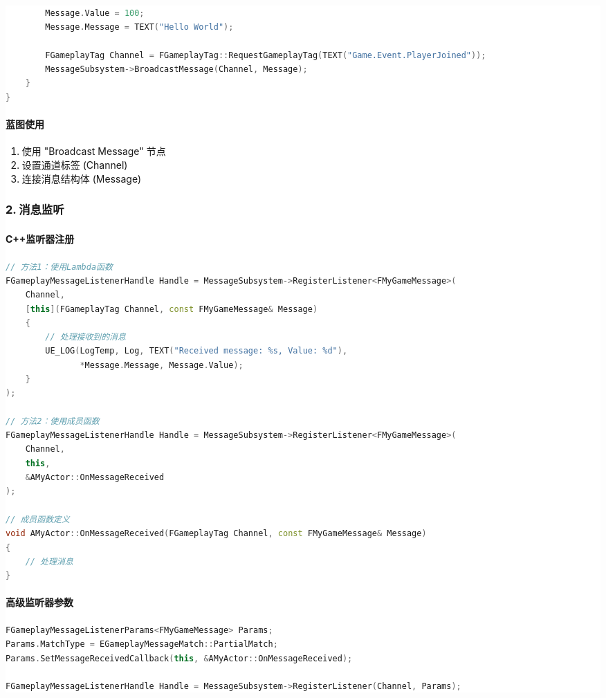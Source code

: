 ```cpp
        Message.Value = 100;
        Message.Message = TEXT("Hello World");
        
        FGameplayTag Channel = FGameplayTag::RequestGameplayTag(TEXT("Game.Event.PlayerJoined"));
        MessageSubsystem->BroadcastMessage(Channel, Message);
    }
}
```

#### 蓝图使用

1. 使用 "Broadcast Message" 节点
2. 设置通道标签 (Channel)
3. 连接消息结构体 (Message)

### 2. 消息监听

#### C++监听器注册

```cpp
// 方法1：使用Lambda函数
FGameplayMessageListenerHandle Handle = MessageSubsystem->RegisterListener<FMyGameMessage>(
    Channel,
    [this](FGameplayTag Channel, const FMyGameMessage& Message)
    {
        // 处理接收到的消息
        UE_LOG(LogTemp, Log, TEXT("Received message: %s, Value: %d"), 
               *Message.Message, Message.Value);
    }
);

// 方法2：使用成员函数
FGameplayMessageListenerHandle Handle = MessageSubsystem->RegisterListener<FMyGameMessage>(
    Channel,
    this,
    &AMyActor::OnMessageReceived
);

// 成员函数定义
void AMyActor::OnMessageReceived(FGameplayTag Channel, const FMyGameMessage& Message)
{
    // 处理消息
}
```

#### 高级监听器参数

```cpp
FGameplayMessageListenerParams<FMyGameMessage> Params;
Params.MatchType = EGameplayMessageMatch::PartialMatch;
Params.SetMessageReceivedCallback(this, &AMyActor::OnMessageReceived);

FGameplayMessageListenerHandle Handle = MessageSubsystem->RegisterListener(Channel, Params);
```
